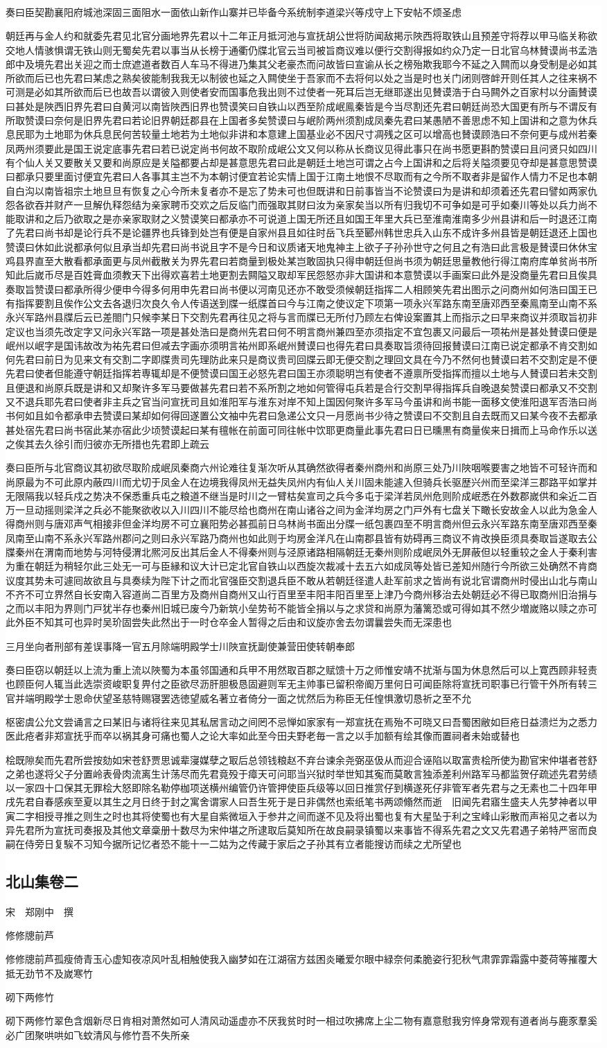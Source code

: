 奏曰臣契勘襄阳府城池深固三面阻水一面依山新作山寨并已毕备今系统制李道梁兴等戍守上下安帖不烦圣虑  

朝廷再与金人约和就委先君见北官分画地界先君以十二年正月抵河池与宣抚胡公世将防闻敌掲示陜西将取铁山且预差守将荐以甲马临关称欲交地人情骇惧谓无铁山则无蜀矣先君以事当从长榜于通衢仍牒北官云当司被旨商议难以便行交割得报如约众乃定一日北官乌林賛谟尚书孟浩郎中及境先君出关迎之而士庶遮道者数百人车马不得进乃集其父老豪杰而问故皆曰宣谕从长之榜殆欺我耶今不延之入闗而以身受制是必如其所欲而后已也先君曰某虑之熟矣彼能制我我无以制彼也延之入闗使坐于吾家而不去将何以处之当是时也关门闭则啓衅开则任其人之往来祸不可测是必如其所欲而后已也故吾以谓彼入则使者安而国事危我出则不过使者一死耳后岂无继耶遂出见賛谟浩于白马闗外之百家村以分画賛谟曰甚处是陜西旧界先君曰自黄河以南皆陜西旧界也赞谟笑曰自铁山以西至阶成岷鳯秦皆是今当尽割还先君曰朝廷尚恐大国更有所与不谓反有所取赞谟曰奈何是旧界先君曰若论旧界朝廷郡县在上国者多矣赞谟曰与岷阶两州须割成凤秦先君曰某愚陋不善思虑不知上国讲和之意为休兵息民耶为土地耶为休兵息民何苦较量土地若为土地似非讲和本意建上国基业必不因尺寸凋残之区可以增高也賛谟顾浩曰不奈何更与成州若秦凤两州须要此是国王说定底事先君曰若已说定尚书何故不取阶成岷公文又何以称从长商议见得此事只在尚书愿更斟酌赞谟曰且问贤只如四川有个仙人关又要散关又要和尚原应是关隘都要占却是甚意思先君曰此是朝廷土地岂可谓之占今上国讲和之后将关隘须要见夺却是甚意思赞谟曰都承只要里面讨便宜先君曰人各事其主岂不为本朝讨便宜若论实情上国于江南土地恨不尽取而有之今所不取者非是留作人情力不足也本朝自白沟以南皆祖宗土地旦旦有恢复之心今所未复者亦不是忘了势未可也但既讲和日前事皆当不论赞谟曰为是讲和却须着还先君曰譬如两家仇怨各欲吞并财产一旦解仇释怨结为亲家聘币交欢之后反临门而强取其财曰汝为亲家矣当以所有归我切不可争如是可乎如秦川等处以兵力尚不能取讲和之后乃欲取之是亦亲家取财之义赞谟笑曰都承亦不可说道上国无所还且如国王年里大兵已至淮南淮南多少州县讲和后一时退还江南了先君曰尚书却是论行兵不是论疆界也兵锋到处岂有便是自家州县且如往时岳飞兵至郾州韩世忠兵入山东不成许多州县皆是朝廷退还上国也赞谟曰休如此说都承何似且承当却先君曰尚书说且字不是今日和议质诸天地鬼神主上欲子子孙孙世守之何且之有浩曰此言极是賛谟曰休休宝鸡县界直至大散看都承面更与凤州截散关为界先君曰若商量到极处某岂敢固执只得申朝廷但尚书须为朝廷思量教他行得江南府库单贫尚书所知此后嵗币尽是百姓膏血须教天下出得欢喜若土地更割去闗隘又取却军民怨怒亦非大国讲和本意赞谟以手画案曰此外是没商量先君曰且俟具奏取旨赞谟曰都承所得少便申今得多何用申先君曰尚书便以河南见还亦不敢受须候朝廷指挥二人相顾笑先君出图示之问商州如何浩曰国王已有指挥要割且俟作公文去各退归次良久令人传语送到牒一纸牒首曰今与江南之使议定下项第一项永兴军路东南至唐邓西至秦鳯南至山南不系永兴军路州县牒后云已差閤门只候李某日下交割先君再往见之将与言而牒已无所付乃顾左右俾设案置其上而指示之曰早来商议并须取旨初非定议也当须先改定字又问永兴军路一项是甚处浩曰是商州先君曰何不明言商州兼四至亦须指定不宜包裹又问最后一项祐州是甚处賛谟曰便是岷州以岷字是国讳故改为祐先君曰但减去字画亦须明言祐州即系岷州賛谟曰也得先君曰具奏取旨须待回报賛谟曰江南已说定都承不肯交割如何先君曰前日为见来文有交割二字即牒贵司先理防此来只是商议贵司回牒云即无便交割之理回文具在今乃不然何也賛谟曰若不交割定是不便先君曰使者但能遵守朝廷指挥若専辄却是不便赞谟曰国王必怒先君曰国王亦须聪明岂有使者不遵禀所受指挥而擅以土地与人賛谟曰若未交割且便退和尚原兵既是讲和又却聚许多军马要做甚先君曰若不系所割之地如何管得屯兵若是合行交割早得指挥兵自晚退矣赞谟曰都承又不交割又不退兵耶先君曰使者非主兵之官当问宣抚司且如淮阳军与淮东对岸不知上国因何聚许多军马今虽讲和尚书能一面移文使淮阳退军否浩曰尚书何如且如令都承申去赞谟曰某却如何得回遂置公文袖中先君曰急递公文只一月愿尚书少待之赞谟曰不交割且自去既而又曰某今夜不去都承甚处宿先君曰尚书宿此某亦宿此少顷赞谟起曰某有氊帐在前面可同往帐中饮耶更商量此事先君曰日已曛黒有商量俟来日揖而上马命作乐以送之俟其去久徐引而归彼亦无所措也先君即上疏云  

奏曰臣所与北官商议其初欲尽取阶成岷凤秦商六州论难往复渐次听从其确然欲得者秦州商州和尚原三处乃川陜咽喉要害之地皆不可轻许而和尚原最为不可此原内蔽四川而尤切于凤金人在边境我得凤州无益失凤州内有仙人关川固未能遽入但骑兵长驱歴兴州而至梁洋三郡路平如掌并无限隔我以轻兵戍之势决不保悉重兵屯之粮道不继当是时川之一臂枯矣宣司之兵今多屯于梁洋若凤州危则阶成岷悉在外数郡嵗供和籴近二百万一旦动摇则梁洋之兵必不能聚欲收以入川四川不能尽给也商州在南山诸谷之间为金洋均房之门戸外有七盘关下瞰长安故金人以此为急金人得商州则与唐邓声气相接非但金洋均房不可立襄阳势必甚孤前日乌林尚书面出分牒一纸包裹四至不明言商州但云永兴军路东南至唐邓西至秦凤南至山南不系永兴军路州郡问之则曰永兴军路乃商州也如此则于均房金洋凡在山南郡县皆有妨碍再三商议不肯改换臣须具奏取旨遂取去公牒秦州在渭南而地势与河特侵渭北熈河反出其后金人不得秦州则与泾原诸路相隔朝廷无秦州则阶成岷凤外无屏蔽但以轻重较之金人于秦利害为重在朝廷为稍轻尔此三处无一可与臣縁和议大计已定北官自铁山以西旋次裁减十去五六如成凤等处皆已差知州随行今所欲三处确然不肯商议度其势未可遽囘故欲且与具奏续为陛下计之而北官强臣交割退兵臣不敢从若朝廷径遣人赴军前求之皆尚有说北官谓商州时侵出山北与南山不齐不可立界然自长安南入容道尚二百里方及商州自商州又山行百里至丰阳丰阳百里至上津乃今商州移治去处朝廷必不得已取商州旧治捐与之而以丰阳为界则门戸犹半存也秦州旧城已废今乃新筑小垒势茍不能皆全捐以与之求贷和尚原为藩篱恐或可得如其不然少増嵗赂以赎之亦可此外臣不知其可也异时吴玠固尝失此然出于一时仓卒金人暂得之后由和议旋亦舍去勿谓曩尝失而无深患也  

三月坐向者刑部有差误事降一官五月除端明殿学士川陜宣抚副使兼营田使转朝奉郎  

奏曰臣窃以朝廷以上流为重上流以陜蜀为本虽邻国通和兵甲不用然取百郡之赋馈十万之师惟安靖不扰渐与国为休息然后可以上寛西顾非轻责也顾臣何人辄当此选崇资峻职复畀付之臣欲尽沥肝胆极恳固避则军无主帅事已留积帝阍万里何日可闻臣除将宣抚司职事已行管干外所有转三官并端明殿学士恩命伏望圣慈特赐寝罢选徳望威名著立者倚分一面之忧然后为称臣无任惶惧激切恳祈之至不允  

枢密虞公允文尝诵言之曰某旧与诸将往来见其私居言动之间罔不忌惮如家家有一郑宣抚在焉殆不可晓又曰吾蜀困敝如巨疮日益溃烂为之悉力医此疮者非郑宣抚乎而卒以祸其身可痛也蜀人之论大率如此至今田夫野老毎一言之以手加额有绘其像而置祠者未始或替也  

桧既隙矣而先君所尝按劾如宋苍舒贾思诚辈寖媒孽之冣后总领钱粮赵不弃台谏余尧弼巫伋从而迎合诬陷以取富贵桧所使为勘官宋仲堪者苍舒之弟也遂将父子分置岭表骨肉流离生计荡尽而先君竟殁于瘴天可问耶当兴狱时举世知其寃而莫敢言独添差利州路军马都监贺仔疏述先君劳绩以一家四十口保其无罪桧大怒即除名勒停枷项送横州编管仍许管押使臣兵级等以回日推赏仔到横遂死仔非管军者先君与之无素也二十四年甲戌先君自春感疾至夏以其生之月日终于封之寓舍谓家人曰吾生死于是日非偶然也索纸笔书两颂翛然而逝　旧闻先君寤生盛夫人先梦神者以甲寅二字相授寻推之则生之时也其将使蜀也有大星自紫微垣入于参井之间而遂不见及将出蜀也复有大星坠于利之宝峰山彩散而声裕见之者以为异先君所为宣抚司奏报及其他文章稾册十数尽为宋仲堪之所逮取后莫知所在故良嗣录镇蜀以来事皆不得系先君之文又先君遇子弟特严宻而良嗣在侍旁日复騃不习知今据所记忆者恐不能十一二姑为之传藏于家后之子孙其有立者能搜访而续之尤所望也  

## 北山集卷二

宋　郑刚中　撰  

修修牕前芦  

修修牕前芦孤瘦倚青玉心虚知夜凉风叶乱相触使我入幽梦如在江湖宿方兹困炎曦爱尔眼中緑奈何柔脆姿行犯秋气肃霏霏霜露中菱荷等摧覆大抵无劲节不及嵗寒竹  

砌下两修竹  

砌下两修竹翠色含烟新尽日肯相对萧然如可人清风动遥虚亦不厌我贫时时一相过吹拂席上尘二物有嘉意慰我穷悴身常观有道者尚与鹿豕羣奚必广团聚哄哄如飞蚊清风与修竹吾不失所亲  
